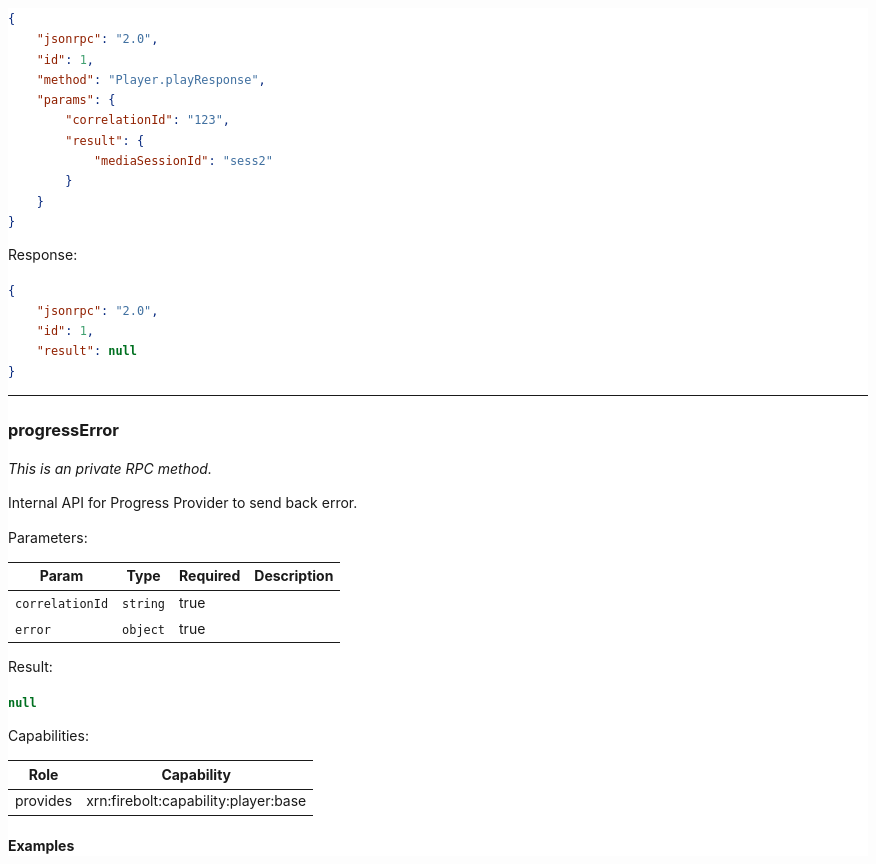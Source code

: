 ```json
{
	"jsonrpc": "2.0",
	"id": 1,
	"method": "Player.playResponse",
	"params": {
		"correlationId": "123",
		"result": {
			"mediaSessionId": "sess2"
		}
	}
}
```

Response:

```json
{
	"jsonrpc": "2.0",
	"id": 1,
	"result": null
}
```



---

### progressError

*This is an private RPC method.*

Internal API for Progress Provider to send back error.

Parameters:

| Param                  | Type                 | Required                 | Description                 |
| ---------------------- | -------------------- | ------------------------ | ----------------------- |
| `correlationId` | `string` | true |   |
| `error` | `object` | true |   |


Result:

```typescript
null
```

Capabilities:

| Role                  | Capability                 |
| --------------------- | -------------------------- |
| provides | xrn:firebolt:capability:player:base |


#### Examples
